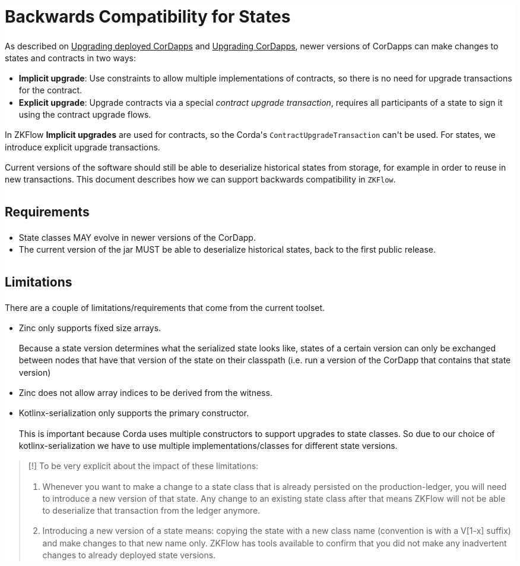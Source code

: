 # Backwards Compatibility for States

As described on [Upgrading deployed
CorDapps](https://docs.r3.com/en/platform/corda/4.8/enterprise/node-operations-upgrade-CorDapps.html) and [Upgrading
CorDapps](https://docs.r3.com/en/platform/corda/4.8/open-source/upgrading-CorDapps.html), newer versions of CorDapps can
make changes to states and contracts in two ways:

- **Implicit upgrade**: Use constraints to allow multiple implementations of contracts, so there is no need for
  upgrade transactions for the contract.
- **Explicit upgrade**: Upgrade contracts via a special *contract upgrade transaction*, requires all participants of a
  state to sign it using the contract upgrade flows.

In ZKFlow **Implicit upgrades** are used for contracts, so the Corda's `ContractUpgradeTransaction` can't be used.
For states, we introduce explicit upgrade transactions. 

Current versions of the software should still be able to deserialize historical states from storage, for example in
order to reuse in new transactions. This document describes how we can support backwards compatibility in `ZKFlow`.

## Requirements

- State classes MAY evolve in newer versions of the CorDapp.
- The current version of the jar MUST be able to deserialize historical states, back to the first public release.

## Limitations

There are a couple of limitations/requirements that come from the current toolset.

- Zinc only supports fixed size arrays.

  Because a state version determines what the serialized state looks like, states of a certain version  can only be exchanged between
  nodes that have that version of the state on their classpath (i.e. run a version of the CorDapp that contains that state version)

- Zinc does not allow array indices to be derived from the witness.
- Kotlinx-serialization only supports the primary constructor.

  This is important because Corda uses multiple constructors to support upgrades to state classes. So due to our
  choice of kotlinx-serialization we have to use multiple implementations/classes for different state versions.
  
> [!] To be very explicit about the impact of these limitations: 
> 
> 1) Whenever you want to make a change to a state class
> that is already persisted on the production-ledger, you will need to introduce a new version of that state. Any 
> change to an existing state class after that means ZKFlow will not be able to deserialize that transaction from 
> the ledger anymore. 
> 
> 2) Introducing a new version of a state means: copying the state with a new class name (convention is with a V[1-x] suffix) and make 
> changes to that new name only. ZKFlow has tools available to confirm that you did not make any inadvertent changes to already
> deployed state versions.

